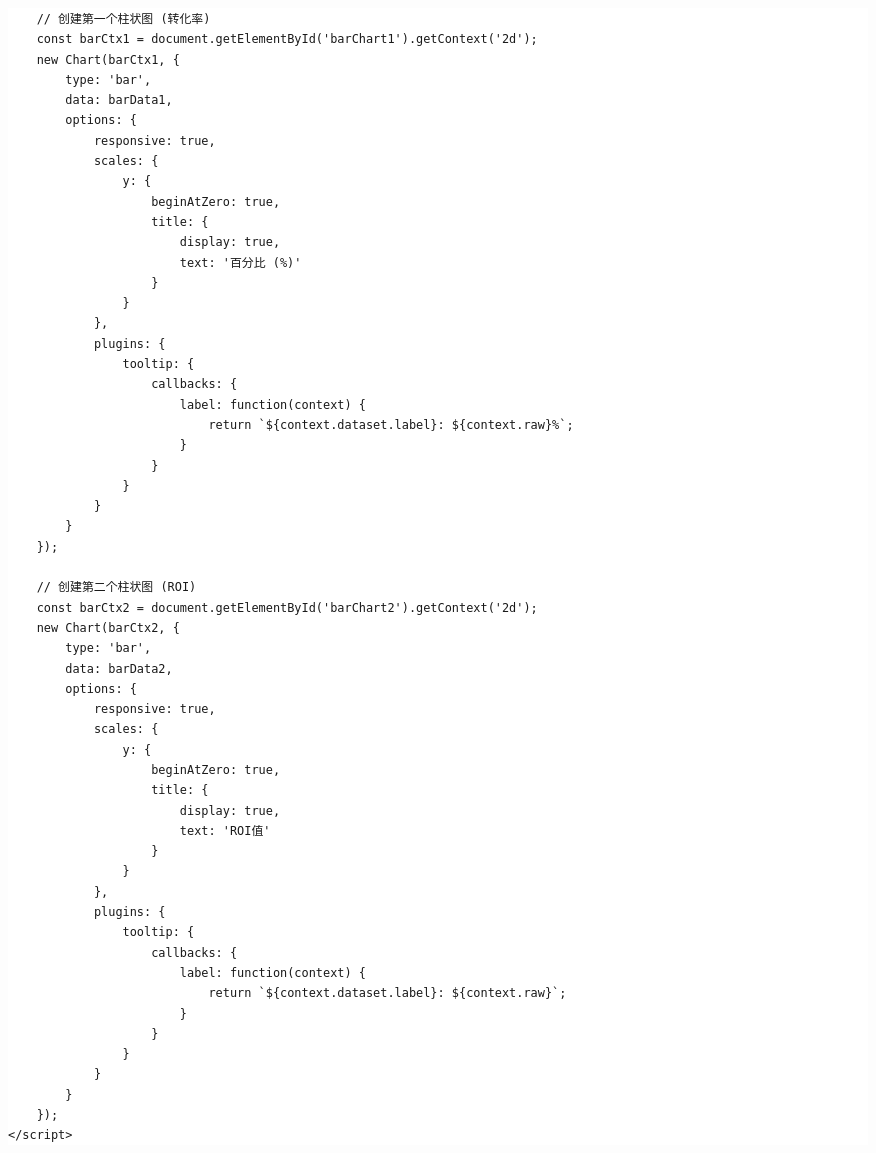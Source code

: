         // 创建第一个柱状图 (转化率)
        const barCtx1 = document.getElementById('barChart1').getContext('2d');
        new Chart(barCtx1, {
            type: 'bar',
            data: barData1,
            options: {
                responsive: true,
                scales: {
                    y: {
                        beginAtZero: true,
                        title: {
                            display: true,
                            text: '百分比 (%)'
                        }
                    }
                },
                plugins: {
                    tooltip: {
                        callbacks: {
                            label: function(context) {
                                return `${context.dataset.label}: ${context.raw}%`;
                            }
                        }
                    }
                }
            }
        });

        // 创建第二个柱状图 (ROI)
        const barCtx2 = document.getElementById('barChart2').getContext('2d');
        new Chart(barCtx2, {
            type: 'bar',
            data: barData2,
            options: {
                responsive: true,
                scales: {
                    y: {
                        beginAtZero: true,
                        title: {
                            display: true,
                            text: 'ROI值'
                        }
                    }
                },
                plugins: {
                    tooltip: {
                        callbacks: {
                            label: function(context) {
                                return `${context.dataset.label}: ${context.raw}`;
                            }
                        }
                    }
                }
            }
        });
    </script>
</body>
</html>
